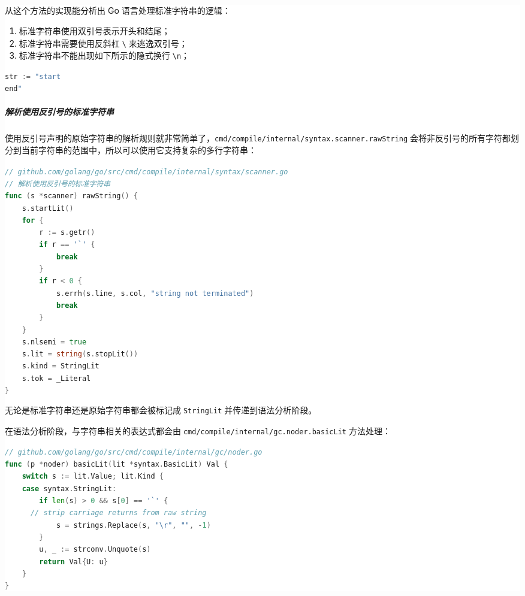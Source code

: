 
从这个方法的实现能分析出 Go 语言处理标准字符串的逻辑：

1. 标准字符串使用双引号表示开头和结尾；
2. 标准字符串需要使用反斜杠 `\` 来逃逸双引号；
3. 标准字符串不能出现如下所示的隐式换行 `\n`；

```go
str := "start
end"
```

##### 解析使用反引号的标准字符串

使用反引号声明的原始字符串的解析规则就非常简单了，`cmd/compile/internal/syntax.scanner.rawString` 会将非反引号的所有字符都划分到当前字符串的范围中，所以可以使用它支持复杂的多行字符串：

```go
// github.com/golang/go/src/cmd/compile/internal/syntax/scanner.go
// 解析使用反引号的标准字符串
func (s *scanner) rawString() {
	s.startLit()
	for {
		r := s.getr()
		if r == '`' {
			break
		}
		if r < 0 {
			s.errh(s.line, s.col, "string not terminated")
			break
		}
	}
	s.nlsemi = true
	s.lit = string(s.stopLit())
	s.kind = StringLit
	s.tok = _Literal
}
```

无论是标准字符串还是原始字符串都会被标记成 `StringLit` 并传递到语法分析阶段。

在语法分析阶段，与字符串相关的表达式都会由 `cmd/compile/internal/gc.noder.basicLit` 方法处理：

```go
// github.com/golang/go/src/cmd/compile/internal/gc/noder.go
func (p *noder) basicLit(lit *syntax.BasicLit) Val {
	switch s := lit.Value; lit.Kind {
	case syntax.StringLit:
		if len(s) > 0 && s[0] == '`' {
      // strip carriage returns from raw string
			s = strings.Replace(s, "\r", "", -1)
		}
		u, _ := strconv.Unquote(s)
		return Val{U: u}
	}
}
```
